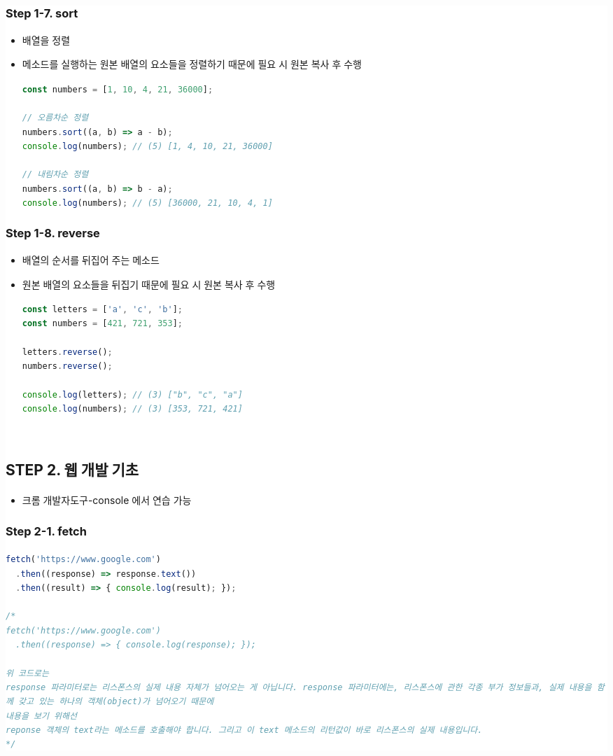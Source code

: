 ### Step 1-7. sort

* 배열을 정렬
* 메소드를 실행하는 원본 배열의 요소들을 정렬하기 때문에 필요 시 원본 복사 후 수행

  ```javascript
  const numbers = [1, 10, 4, 21, 36000];

  // 오름차순 정렬
  numbers.sort((a, b) => a - b);
  console.log(numbers); // (5) [1, 4, 10, 21, 36000]

  // 내림차순 정렬
  numbers.sort((a, b) => b - a);
  console.log(numbers); // (5) [36000, 21, 10, 4, 1]
  ```

### Step 1-8. reverse

* 배열의 순서를 뒤집어 주는 메소드
* 원본 배열의 요소들을 뒤집기 때문에 필요 시 원본 복사 후 수행

  ```javascript
  const letters = ['a', 'c', 'b'];
  const numbers = [421, 721, 353];

  letters.reverse();
  numbers.reverse();

  console.log(letters); // (3) ["b", "c", "a"]
  console.log(numbers); // (3) [353, 721, 421]
  ```



<br>


## STEP 2. 웹 개발 기초

* 크롬 개발자도구-console 에서 연습 가능

### Step 2-1. fetch

```javascript
fetch('https://www.google.com')
  .then((response) => response.text())
  .then((result) => { console.log(result); });

/* 
fetch('https://www.google.com')
  .then((response) => { console.log(response); }); 

위 코드로는 
response 파라미터로는 리스폰스의 실제 내용 자체가 넘어오는 게 아닙니다. response 파라미터에는, 리스폰스에 관한 각종 부가 정보들과, 실제 내용을 함께 갖고 있는 하나의 객체(object)가 넘어오기 때문에
내용을 보기 위해선
reponse 객체의 text라는 메소드를 호출해야 합니다. 그리고 이 text 메소드의 리턴값이 바로 리스폰스의 실제 내용입니다.
*/
```
